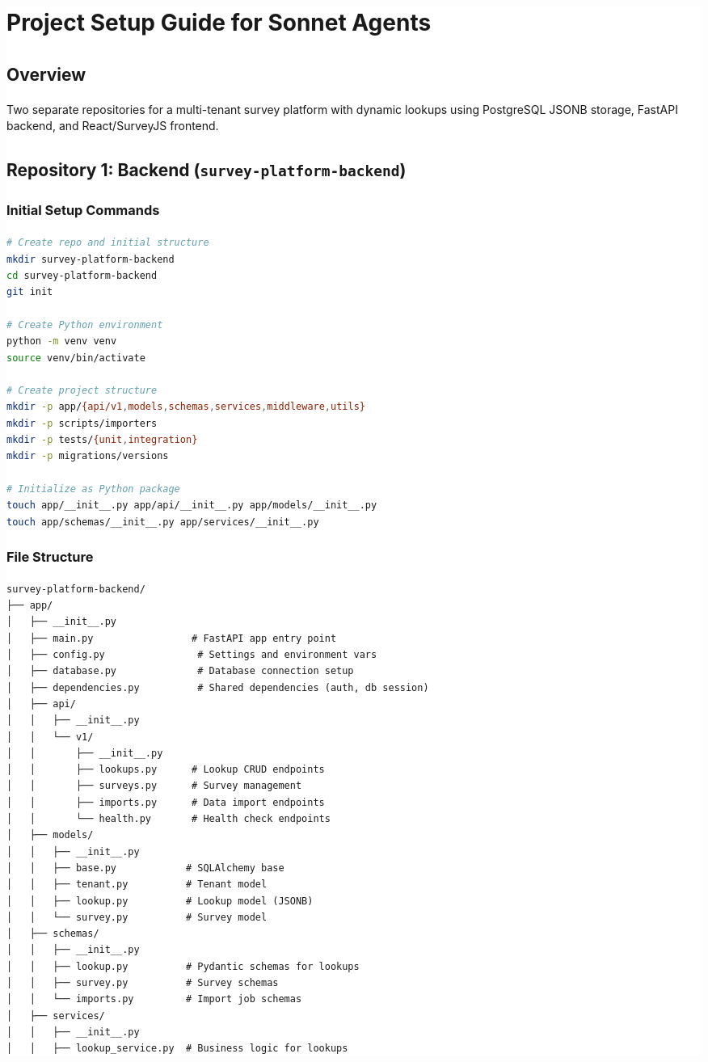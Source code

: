 # Project Setup Guide for Sonnet Agents

## Overview
Two separate repositories for a multi-tenant survey platform with dynamic lookups using PostgreSQL JSONB storage, FastAPI backend, and React/SurveyJS frontend.

## Repository 1: Backend (`survey-platform-backend`)

### Initial Setup Commands
```bash
# Create repo and initial structure
mkdir survey-platform-backend
cd survey-platform-backend
git init

# Create Python environment
python -m venv venv
source venv/bin/activate

# Create project structure
mkdir -p app/{api/v1,models,schemas,services,middleware,utils}
mkdir -p scripts/importers
mkdir -p tests/{unit,integration}
mkdir -p migrations/versions

# Initialize as Python package
touch app/__init__.py app/api/__init__.py app/models/__init__.py
touch app/schemas/__init__.py app/services/__init__.py
```

### File Structure
```
survey-platform-backend/
├── app/
│   ├── __init__.py
│   ├── main.py                 # FastAPI app entry point
│   ├── config.py                # Settings and environment vars
│   ├── database.py              # Database connection setup
│   ├── dependencies.py          # Shared dependencies (auth, db session)
│   ├── api/
│   │   ├── __init__.py
│   │   └── v1/
│   │       ├── __init__.py
│   │       ├── lookups.py      # Lookup CRUD endpoints
│   │       ├── surveys.py      # Survey management
│   │       ├── imports.py      # Data import endpoints
│   │       └── health.py       # Health check endpoints
│   ├── models/
│   │   ├── __init__.py
│   │   ├── base.py            # SQLAlchemy base
│   │   ├── tenant.py          # Tenant model
│   │   ├── lookup.py          # Lookup model (JSONB)
│   │   └── survey.py          # Survey model
│   ├── schemas/
│   │   ├── __init__.py
│   │   ├── lookup.py          # Pydantic schemas for lookups
│   │   ├── survey.py          # Survey schemas
│   │   └── imports.py         # Import job schemas
│   ├── services/
│   │   ├── __init__.py
│   │   ├── lookup_service.py  # Business logic for lookups
```